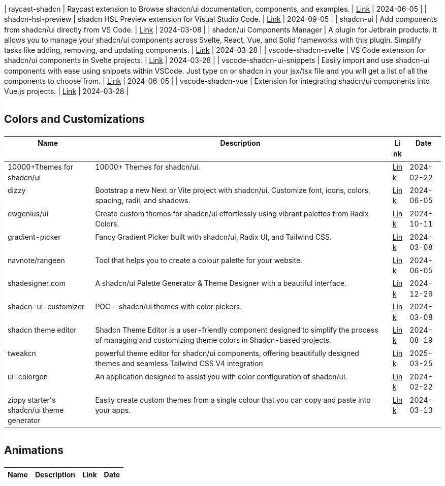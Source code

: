 | raycast-shadcn               | Raycast extension to Browse shadcn/ui documentation, components, and examples.                                                                                                                                     | [Link](https://www.raycast.com/luisFilipePT/shadcn-ui)                                                         | 2024-06-05 |
| shadcn-hsl-preview           | shadcn HSL Preview extension for Visual Studio Code.                                                                                                                                                               | [Link](https://marketplace.visualstudio.com/items?itemName=dexxiez.shadcn-color-preview)                       | 2024-09-05 |
| shadcn-ui                    | Add components from shadcn/ui directly from VS Code.                                                                                                                                                               | [Link](https://marketplace.visualstudio.com/items?itemName=SuhelMakkad.shadcn-ui)                              | 2024-03-08 |
| shadcn/ui Components Manager | A plugin for Jetbrain products. It allows you to manage your shadcn/ui components across Svelte, React, Vue, and Solid frameworks with this plugin. Simplify tasks like adding, removing, and updating components. | [Link](https://plugins.jetbrains.com/plugin/23479-shadcn-ui-components-manager)                                | 2024-03-28 |
| vscode-shadcn-svelte         | VS Code extension for shadcn/ui components in Svelte projects.                                                                                                                                                     | [Link](https://marketplace.visualstudio.com/items?itemName=Selemondev.vscode-shadcn-svelte&ssr=false#overview) | 2024-03-28 |
| vscode-shadcn-ui-snippets    | Easily import and use shadcn-ui components with ease using snippets within VSCode. Just type cn or shadcn in your jsx/tsx file and you will get a list of all the components to choose from.                       | [Link](https://marketplace.visualstudio.com/items?itemName=VeroXyle.shadcn-ui-snippets)                        | 2024-06-05 |
| vscode-shadcn-vue            | Extension for integrating shadcn/ui components into Vue.js projects.                                                                                                                                               | [Link](https://marketplace.visualstudio.com/items?itemName=Selemondev.shadcn-vue)                              | 2024-03-28 |

## Colors and Customizations

| Name | Description | Link | Date |
|------|-------------|------|------|
| 10000+Themes for shadcn/ui                | 10000+ Themes for shadcn/ui.                                                                                                                         | [Link](https://ui.jln.dev/)                                         | 2024-02-22 |
| dizzy                                     | Bootstrap a new Next or Vite project with shadcn/ui. Customize font, icons, colors, spacing, radii, and shadows.                                     | [Link](https://dizzy.systems)                                       | 2024-06-05 |
| ewgenius/ui                               | Create custom themes for shadcn/ui effortlessly using vibrant palettes from Radix Colors.                                                            | [Link](https://ui.ewgenius.me/shadcn-radix-colors)                  | 2024-10-11 |
| gradient-picker                           | Fancy Gradient Picker built with shadcn/ui, Radix UI, and Tailwind CSS.                                                                              | [Link](https://github.com/Illyism/gradient-picker)                  | 2024-03-08 |
| navnote/rangeen                           | Tool that helps you to create a colour palette for your website.                                                                                     | [Link](https://github.com/navnote/rangeen)                          | 2024-06-05 |
| shadesigner.com                           | A shadcn/ui Palette Generator & Theme Designer with a beautiful interface.                                                                           | [Link](https://shadesigner.com)                                     | 2024-12-26 |
| shadcn-ui-customizer                      | POC - shadcn/ui themes with color pickers.                                                                                                           | [Link](https://github.com/Railly/shadcn-ui-customizer)              | 2024-03-08 |
| shadcn theme editor                       | Shadcn Theme Editor is a user-friendly component designed to simplify the process of managing and customizing theme colors in Shadcn-based projects. | [Link](https://github.com/programming-with-ia/shadcn-theme-editor/) | 2024-08-19 |
| tweakcn                                   | powerful theme editor for shadcn/ui components, offering beautifully designed themes and seamless Tailwind CSS V4 integration                        | [Link](https://tweakcn.com/)                                        | 2025-03-25 |
| ui-colorgen                               | An application designed to assist you with color configuration of shadcn/ui.                                                                         | [Link](https://ui-colorgen.vercel.app/)                             | 2024-02-22 |
| zippy starter's shadcn/ui theme generator | Easily create custom themes from a single colour that you can copy and paste into your apps.                                                         | [Link](https://zippystarter.com/tools/shadcn-ui-theme-generator)    | 2024-03-13 |

## Animations

| Name | Description | Link | Date |
|------|-------------|------|------|